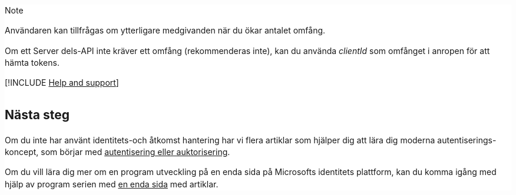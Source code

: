 >[!NOTE]
>Användaren kan tillfrågas om ytterligare medgivanden när du ökar antalet omfång.

Om ett Server dels-API inte kräver ett omfång (rekommenderas inte), kan du använda *clientId* som omfånget i anropen för att hämta tokens.

[!INCLUDE [Help and support](../../../includes/active-directory-develop-help-support-include.md)]

## <a name="next-steps"></a>Nästa steg

Om du inte har använt identitets-och åtkomst hantering har vi flera artiklar som hjälper dig att lära dig moderna autentiserings-koncept, som börjar med [autentisering eller auktorisering](authentication-vs-authorization.md).

Om du vill lära dig mer om en program utveckling på en enda sida på Microsofts identitets plattform, kan du komma igång med hjälp av program serien med [en enda sida](scenario-spa-overview.md) med artiklar.
